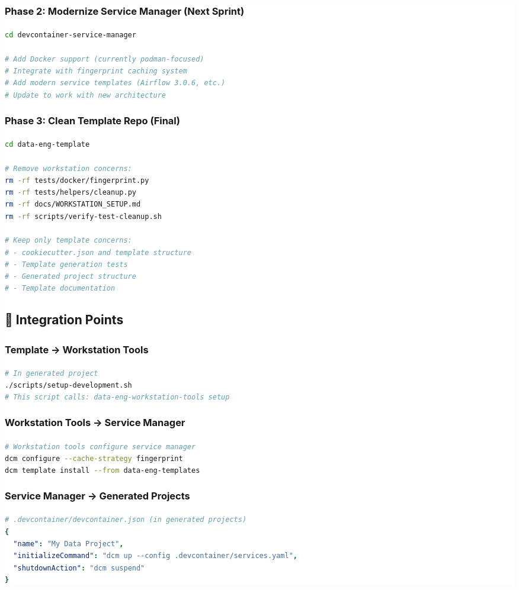 ### **Phase 2: Modernize Service Manager (Next Sprint)**
```bash
cd devcontainer-service-manager

# Add Docker support (currently podman-focused)
# Integrate with fingerprint caching system
# Add modern service templates (Airflow 3.0.6, etc.)
# Update to work with new architecture
```

### **Phase 3: Clean Template Repo (Final)**
```bash
cd data-eng-template

# Remove workstation concerns:
rm -rf tests/docker/fingerprint.py
rm -rf tests/helpers/cleanup.py  
rm -rf docs/WORKSTATION_SETUP.md
rm -rf scripts/verify-test-cleanup.sh

# Keep only template concerns:
# - cookiecutter.json and template structure
# - Template generation tests
# - Generated project structure
# - Template documentation
```

## 🔗 **Integration Points**

### **Template → Workstation Tools**
```bash
# In generated project
./scripts/setup-development.sh
# This script calls: data-eng-workstation-tools setup
```

### **Workstation Tools → Service Manager**  
```bash
# Workstation tools configure service manager
dcm configure --cache-strategy fingerprint
dcm template install --from data-eng-templates
```

### **Service Manager → Generated Projects**
```yaml
# .devcontainer/devcontainer.json (in generated projects)
{
  "name": "My Data Project", 
  "initializeCommand": "dcm up --config .devcontainer/services.yaml",
  "shutdownAction": "dcm suspend"
}
```
